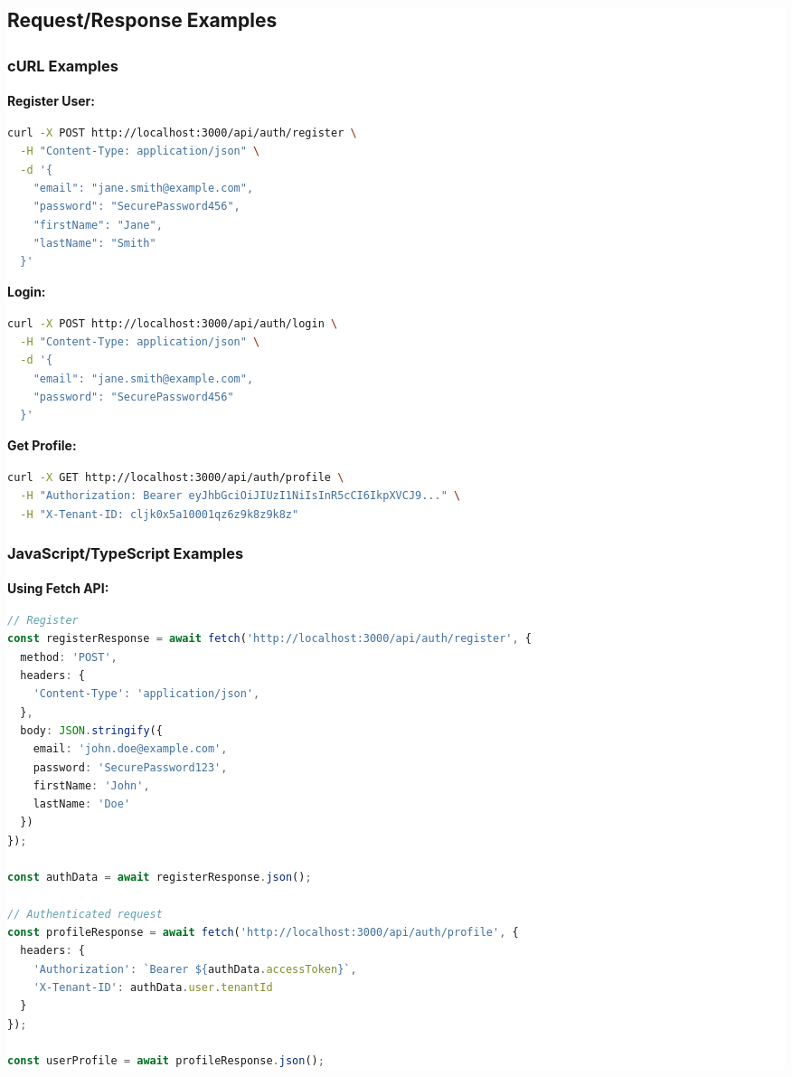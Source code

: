 ## Request/Response Examples

### cURL Examples

**Register User:**
```bash
curl -X POST http://localhost:3000/api/auth/register \
  -H "Content-Type: application/json" \
  -d '{
    "email": "jane.smith@example.com",
    "password": "SecurePassword456",
    "firstName": "Jane",
    "lastName": "Smith"
  }'
```

**Login:**
```bash
curl -X POST http://localhost:3000/api/auth/login \
  -H "Content-Type: application/json" \
  -d '{
    "email": "jane.smith@example.com",
    "password": "SecurePassword456"
  }'
```

**Get Profile:**
```bash
curl -X GET http://localhost:3000/api/auth/profile \
  -H "Authorization: Bearer eyJhbGciOiJIUzI1NiIsInR5cCI6IkpXVCJ9..." \
  -H "X-Tenant-ID: cljk0x5a10001qz6z9k8z9k8z"
```

### JavaScript/TypeScript Examples

**Using Fetch API:**
```typescript
// Register
const registerResponse = await fetch('http://localhost:3000/api/auth/register', {
  method: 'POST',
  headers: {
    'Content-Type': 'application/json',
  },
  body: JSON.stringify({
    email: 'john.doe@example.com',
    password: 'SecurePassword123',
    firstName: 'John',
    lastName: 'Doe'
  })
});

const authData = await registerResponse.json();

// Authenticated request
const profileResponse = await fetch('http://localhost:3000/api/auth/profile', {
  headers: {
    'Authorization': `Bearer ${authData.accessToken}`,
    'X-Tenant-ID': authData.user.tenantId
  }
});

const userProfile = await profileResponse.json();
```
